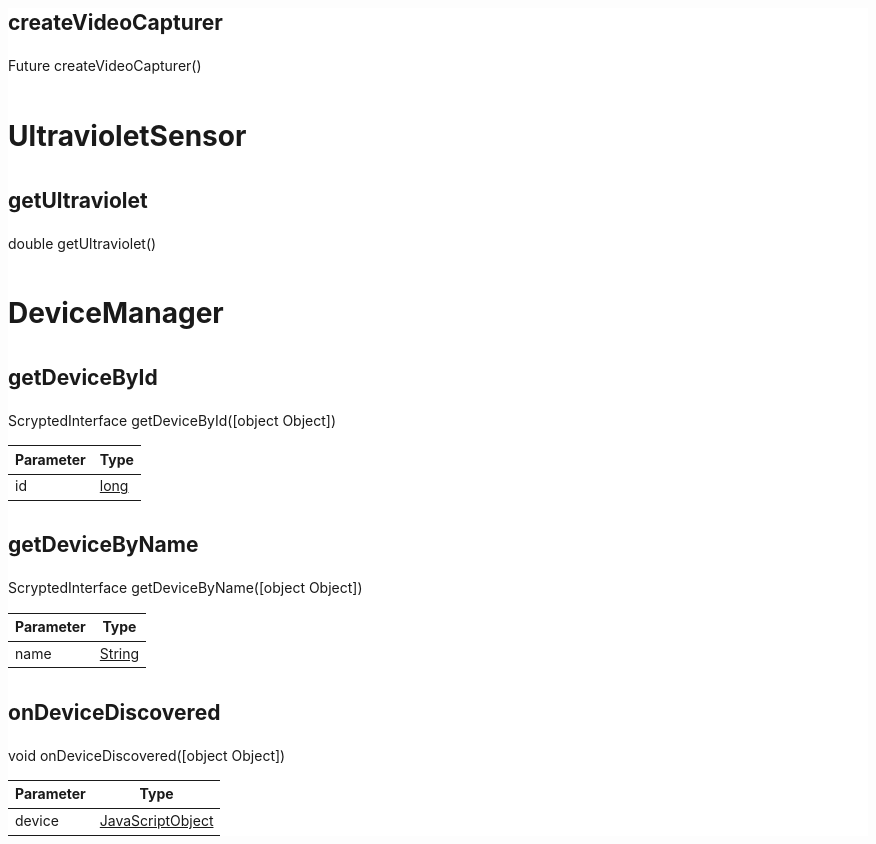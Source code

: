## createVideoCapturer
Future createVideoCapturer()









# UltravioletSensor




## getUltraviolet
double getUltraviolet()









# DeviceManager




## getDeviceById
ScryptedInterface getDeviceById([object Object])


Parameter | Type
--------- | ----
id | <a href='#long'>long</a>





## getDeviceByName
ScryptedInterface getDeviceByName([object Object])


Parameter | Type
--------- | ----
name | <a href='#string'>String</a>





## onDeviceDiscovered
void onDeviceDiscovered([object Object])


Parameter | Type
--------- | ----
device | <a href='#javascriptobject'>JavaScriptObject</a>
